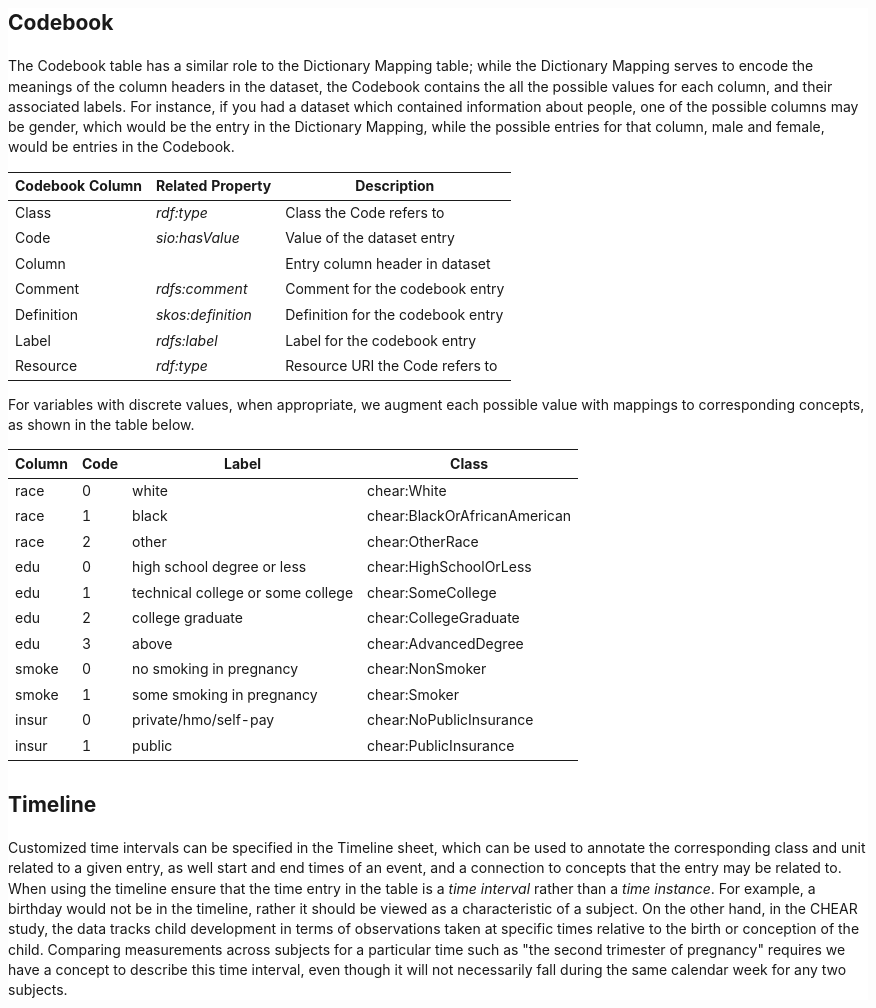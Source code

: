 ## Codebook

The Codebook table has a similar role to the Dictionary Mapping table; while the Dictionary Mapping serves to encode the meanings of the column headers in the dataset, the Codebook contains the all the possible values for each column, and their associated labels. For instance, if you had a dataset which contained information about people, one of the possible columns may be gender, which would be the entry in the Dictionary Mapping, while the possible entries for that column, male and female, would be entries in the Codebook.

| Codebook Column | Related Property | Description |
|------------ | -------------| -------------|
| Class | _rdf:type_ | Class the Code refers to |
| Code | _sio:hasValue_ | Value of the dataset entry|
| Column |  | Entry column header in dataset |
| Comment | _rdfs:comment_ | Comment for the codebook entry |
| Definition | _skos:definition_ | Definition for the codebook entry |
| Label | _rdfs:label_ | Label for the codebook entry |
| Resource | _rdf:type_ | Resource URI the Code refers to |

For variables with discrete values, when appropriate, we augment each possible value with mappings to corresponding concepts, as shown in the table below.

| Column | Code | Label    | Class  |
|------------ |------------ | -------------| -------------|
| race | 0  | white                           | chear:White                        |
| race | 1  | black                           | chear:BlackOrAfricanAmerican       |
| race | 2  | other                           | chear:OtherRace                    |
| edu  | 0  | high school degree or less      | chear:HighSchoolOrLess             |
| edu  | 1  | technical college or some college | chear:SomeCollege |
| edu  | 2  | college graduate                | chear:CollegeGraduate              |
| edu  | 3  | above			       | chear:AdvancedDegree              |
| smoke | 0  | no smoking in pregnancy         | chear:NonSmoker                    |
| smoke | 1  | some smoking in pregnancy       | chear:Smoker                      |
| insur | 0  | private/hmo/self-pay            | chear:NoPublicInsurance            |
| insur | 1  | public | chear:PublicInsurance | 

## Timeline 

Customized time intervals can be specified in the Timeline sheet, which can be used to annotate the corresponding class and unit related to a given entry, as well start and end times of an event, and a connection to concepts that the entry may be related to. When using the timeline ensure that the time entry in the table is a *time interval* rather than a *time instance*. For example, a birthday would not be in the timeline, rather it should be viewed as a characteristic of a subject.
On the other hand, in the CHEAR study, the data tracks child development in terms of observations taken at specific times relative to the birth or conception of the child.
Comparing measurements across subjects for a particular time such as "the second trimester of pregnancy" requires we have a concept to describe this time interval, even though it will not necessarily fall during the same calendar week for any two subjects.
